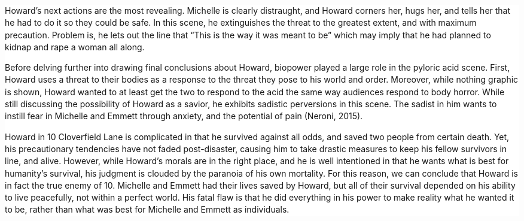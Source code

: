 Howard’s next actions are the most revealing. Michelle is clearly distraught, and Howard corners her, hugs her, and tells her that he had to do it so they could be safe. In this scene, he extinguishes the threat to the greatest extent, and with maximum precaution. Problem is, he lets out the line that “This is the way it was meant to be” which may imply that he had planned to kidnap and rape a woman all along.

Before delving further into drawing final conclusions about Howard, biopower played a large role in the pyloric acid scene. First, Howard uses a threat to their bodies as a response to the threat they pose to his world and order. Moreover, while nothing graphic is shown, Howard wanted to at least get the two to respond to the acid the same way audiences respond to body horror. While still discussing the possibility of Howard as a savior, he exhibits sadistic perversions in this scene. The sadist in him wants to instill fear in Michelle and Emmett through anxiety, and the potential of pain (Neroni, 2015).

Howard in 10 Cloverfield Lane is complicated in that he survived against all odds, and saved two people from certain death. Yet, his precautionary tendencies have not faded post-disaster, causing him to take drastic measures to keep his fellow survivors in line, and alive. However, while Howard’s morals are in the right place, and he is well intentioned in that he wants what is best for humanity’s survival, his judgment is clouded by the paranoia of his own mortality. For this reason, we can conclude that Howard is in fact the true enemy of 10. Michelle and Emmett had their lives saved by Howard, but all of their survival depended on his ability to live peacefully, not within a perfect world. His fatal flaw is that he did everything in his power to make reality what he wanted it to be, rather than what was best for Michelle and Emmett as individuals.
